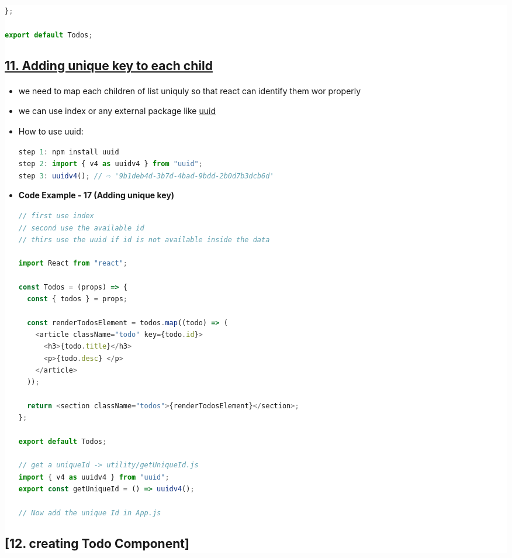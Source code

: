   ```js
  };

  export default Todos;
  ```

## [11. Adding unique key to each child](https://youtu.be/Dj7ynTdhy1Q)

- we need to map each children of list uniquly so that react can identify them wor properly
- we can use index or any external package like [uuid](https://www.npmjs.com/package/uuid)
- How to use uuid:

  ```js
  step 1: npm install uuid
  step 2: import { v4 as uuidv4 } from "uuid";
  step 3: uuidv4(); // ⇨ '9b1deb4d-3b7d-4bad-9bdd-2b0d7b3dcb6d'

  ```

- **Code Example - 17 (Adding unique key)**

  ```js
  // first use index
  // second use the available id
  // thirs use the uuid if id is not available inside the data

  import React from "react";

  const Todos = (props) => {
    const { todos } = props;

    const renderTodosElement = todos.map((todo) => (
      <article className="todo" key={todo.id}>
        <h3>{todo.title}</h3>
        <p>{todo.desc} </p>
      </article>
    ));

    return <section className="todos">{renderTodosElement}</section>;
  };

  export default Todos;

  // get a uniqueId -> utility/getUniqueId.js
  import { v4 as uuidv4 } from "uuid";
  export const getUniqueId = () => uuidv4();

  // Now add the unique Id in App.js
  ```

## [12. creating Todo Component]
